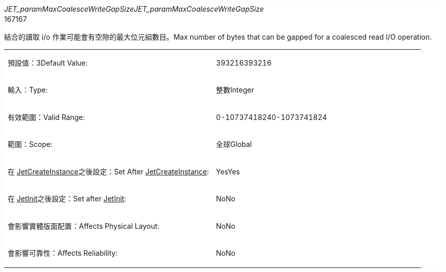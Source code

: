 
<span data-ttu-id="4db8e-323">*JET_paramMaxCoalesceWriteGapSize*</span><span class="sxs-lookup"><span data-stu-id="4db8e-323">*JET_paramMaxCoalesceWriteGapSize*</span></span>  
<span data-ttu-id="4db8e-324">167</span><span class="sxs-lookup"><span data-stu-id="4db8e-324">167</span></span>  

<span data-ttu-id="4db8e-325">結合的讀取 i/o 作業可能會有空隙的最大位元組數目。</span><span class="sxs-lookup"><span data-stu-id="4db8e-325">Max number of bytes that can be gapped for a coalesced read I/O operation.</span></span>

<table>
<colgroup>
<col style="width: 50%" />
<col style="width: 50%" />
</colgroup>
<tbody>
<tr class="odd">
<td><p><span data-ttu-id="4db8e-326">預設值：3</span><span class="sxs-lookup"><span data-stu-id="4db8e-326">Default Value:</span></span></p></td>
<td><p><span data-ttu-id="4db8e-327">393216</span><span class="sxs-lookup"><span data-stu-id="4db8e-327">393216</span></span></p></td>
</tr>
<tr class="even">
<td><p><span data-ttu-id="4db8e-328">輸入：</span><span class="sxs-lookup"><span data-stu-id="4db8e-328">Type:</span></span></p></td>
<td><p><span data-ttu-id="4db8e-329">整數</span><span class="sxs-lookup"><span data-stu-id="4db8e-329">Integer</span></span></p></td>
</tr>
<tr class="odd">
<td><p><span data-ttu-id="4db8e-330">有效範圍：</span><span class="sxs-lookup"><span data-stu-id="4db8e-330">Valid Range:</span></span></p></td>
<td><p><span data-ttu-id="4db8e-331">0-1073741824</span><span class="sxs-lookup"><span data-stu-id="4db8e-331">0-1073741824</span></span></p></td>
</tr>
<tr class="even">
<td><p><span data-ttu-id="4db8e-332">範圍：</span><span class="sxs-lookup"><span data-stu-id="4db8e-332">Scope:</span></span></p></td>
<td><p><span data-ttu-id="4db8e-333">全球</span><span class="sxs-lookup"><span data-stu-id="4db8e-333">Global</span></span></p></td>
</tr>
<tr class="odd">
<td><p><span data-ttu-id="4db8e-334">在 <a href="gg269354(v=exchg.10).md">JetCreateInstance</a>之後設定：</span><span class="sxs-lookup"><span data-stu-id="4db8e-334">Set After <a href="gg269354(v=exchg.10).md">JetCreateInstance</a>:</span></span></p></td>
<td><p><span data-ttu-id="4db8e-335">Yes</span><span class="sxs-lookup"><span data-stu-id="4db8e-335">Yes</span></span></p></td>
</tr>
<tr class="even">
<td><p><span data-ttu-id="4db8e-336">在 <a href="gg294068(v=exchg.10).md">JetInit</a>之後設定：</span><span class="sxs-lookup"><span data-stu-id="4db8e-336">Set after <a href="gg294068(v=exchg.10).md">JetInit</a>:</span></span></p></td>
<td><p><span data-ttu-id="4db8e-337">No</span><span class="sxs-lookup"><span data-stu-id="4db8e-337">No</span></span></p></td>
</tr>
<tr class="odd">
<td><p><span data-ttu-id="4db8e-338">會影響實體版面配置：</span><span class="sxs-lookup"><span data-stu-id="4db8e-338">Affects Physical Layout:</span></span></p></td>
<td><p><span data-ttu-id="4db8e-339">No</span><span class="sxs-lookup"><span data-stu-id="4db8e-339">No</span></span></p></td>
</tr>
<tr class="even">
<td><p><span data-ttu-id="4db8e-340">會影響可靠性：</span><span class="sxs-lookup"><span data-stu-id="4db8e-340">Affects Reliability:</span></span></p></td>
<td><p><span data-ttu-id="4db8e-341">No</span><span class="sxs-lookup"><span data-stu-id="4db8e-341">No</span></span></p></td>